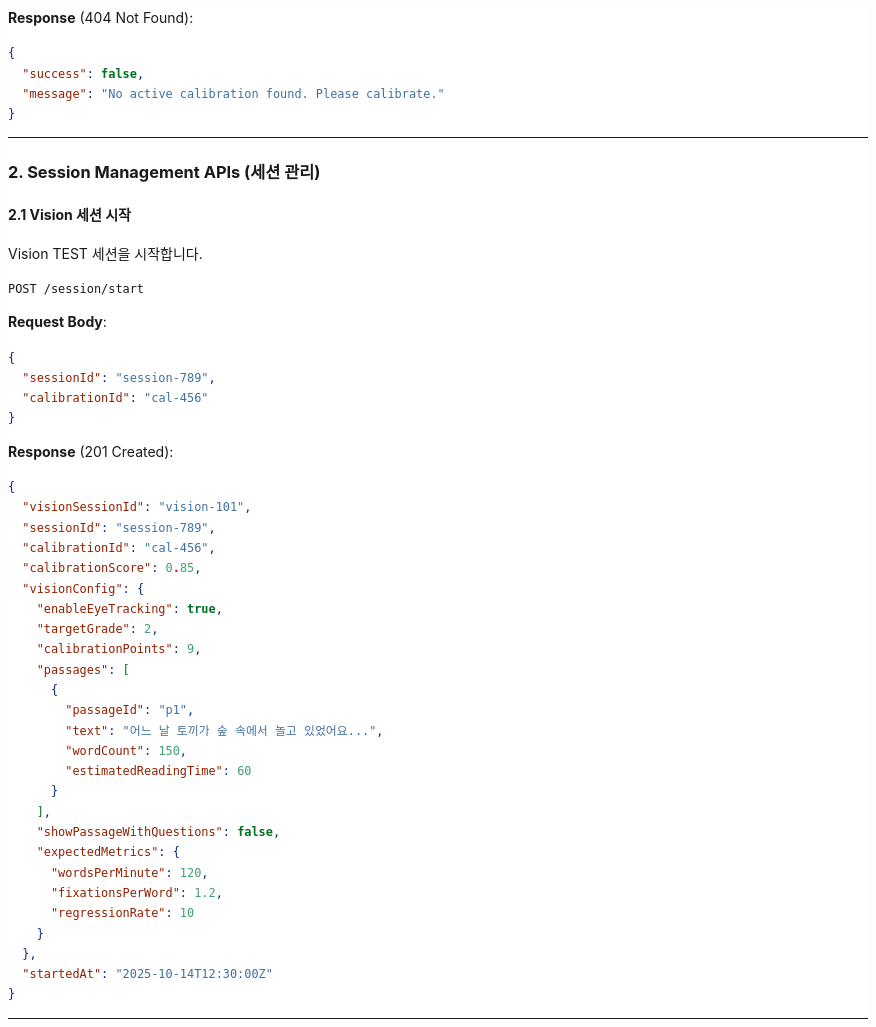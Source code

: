 **Response** (404 Not Found):
```json
{
  "success": false,
  "message": "No active calibration found. Please calibrate."
}
```

---

### 2. Session Management APIs (세션 관리)

#### 2.1 Vision 세션 시작
Vision TEST 세션을 시작합니다.

```http
POST /session/start
```

**Request Body**:
```json
{
  "sessionId": "session-789",
  "calibrationId": "cal-456"
}
```

**Response** (201 Created):
```json
{
  "visionSessionId": "vision-101",
  "sessionId": "session-789",
  "calibrationId": "cal-456",
  "calibrationScore": 0.85,
  "visionConfig": {
    "enableEyeTracking": true,
    "targetGrade": 2,
    "calibrationPoints": 9,
    "passages": [
      {
        "passageId": "p1",
        "text": "어느 날 토끼가 숲 속에서 놀고 있었어요...",
        "wordCount": 150,
        "estimatedReadingTime": 60
      }
    ],
    "showPassageWithQuestions": false,
    "expectedMetrics": {
      "wordsPerMinute": 120,
      "fixationsPerWord": 1.2,
      "regressionRate": 10
    }
  },
  "startedAt": "2025-10-14T12:30:00Z"
}
```

---